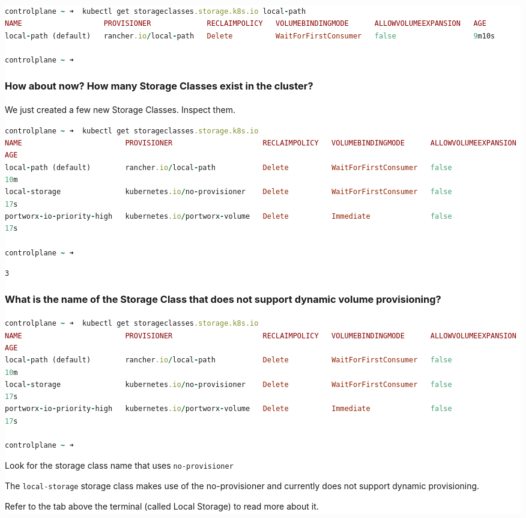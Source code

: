 ```ruby
controlplane ~ ➜  kubectl get storageclasses.storage.k8s.io local-path 
NAME                   PROVISIONER             RECLAIMPOLICY   VOLUMEBINDINGMODE      ALLOWVOLUMEEXPANSION   AGE
local-path (default)   rancher.io/local-path   Delete          WaitForFirstConsumer   false                  9m10s

controlplane ~ ➜  
```
### How about now? How many Storage Classes exist in the cluster?

We just created a few new Storage Classes. Inspect them.

```ruby
controlplane ~ ➜  kubectl get storageclasses.storage.k8s.io 
NAME                        PROVISIONER                     RECLAIMPOLICY   VOLUMEBINDINGMODE      ALLOWVOLUMEEXPANSION   AGE
local-path (default)        rancher.io/local-path           Delete          WaitForFirstConsumer   false                  10m
local-storage               kubernetes.io/no-provisioner    Delete          WaitForFirstConsumer   false                  17s
portworx-io-priority-high   kubernetes.io/portworx-volume   Delete          Immediate              false                  17s

controlplane ~ ➜  
```

    3

### What is the name of the Storage Class that does not support dynamic volume provisioning?


```ruby
controlplane ~ ➜  kubectl get storageclasses.storage.k8s.io 
NAME                        PROVISIONER                     RECLAIMPOLICY   VOLUMEBINDINGMODE      ALLOWVOLUMEEXPANSION   AGE
local-path (default)        rancher.io/local-path           Delete          WaitForFirstConsumer   false                  10m
local-storage               kubernetes.io/no-provisioner    Delete          WaitForFirstConsumer   false                  17s
portworx-io-priority-high   kubernetes.io/portworx-volume   Delete          Immediate              false                  17s

controlplane ~ ➜  
```

Look for the storage class name that uses ```no-provisioner```

The ```local-storage``` storage class makes use of the no-provisioner and currently does not support dynamic provisioning.

Refer to the tab above the terminal (called Local Storage) to read more about it.
